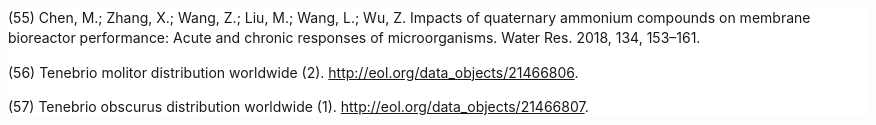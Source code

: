 (55) Chen, M.; Zhang, X.; Wang, Z.; Liu, M.; Wang, L.; Wu, Z. Impacts of quaternary ammonium compounds on membrane bioreactor performance: Acute and chronic responses of microorganisms. Water Res. 2018, 134, 153–161.

(56) Tenebrio molitor distribution worldwide (2). <http://eol.org/data_objects/21466806>.

(57) Tenebrio obscurus distribution worldwide (1). <http://eol.org/data_objects/21466807>.